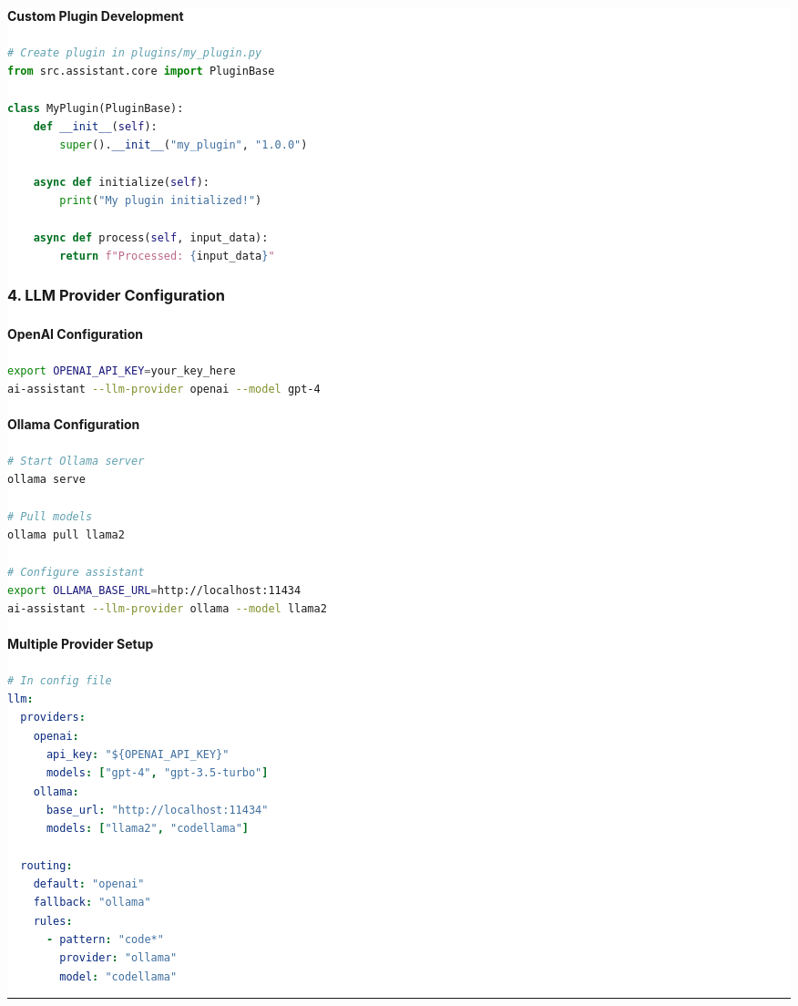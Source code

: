 #### Custom Plugin Development
```python
# Create plugin in plugins/my_plugin.py
from src.assistant.core import PluginBase

class MyPlugin(PluginBase):
    def __init__(self):
        super().__init__("my_plugin", "1.0.0")
    
    async def initialize(self):
        print("My plugin initialized!")
    
    async def process(self, input_data):
        return f"Processed: {input_data}"
```

### 4. **LLM Provider Configuration**

#### OpenAI Configuration
```bash
export OPENAI_API_KEY=your_key_here
ai-assistant --llm-provider openai --model gpt-4
```

#### Ollama Configuration
```bash
# Start Ollama server
ollama serve

# Pull models
ollama pull llama2

# Configure assistant
export OLLAMA_BASE_URL=http://localhost:11434
ai-assistant --llm-provider ollama --model llama2
```

#### Multiple Provider Setup
```yaml
# In config file
llm:
  providers:
    openai:
      api_key: "${OPENAI_API_KEY}"
      models: ["gpt-4", "gpt-3.5-turbo"]
    ollama:
      base_url: "http://localhost:11434"
      models: ["llama2", "codellama"]
    
  routing:
    default: "openai"
    fallback: "ollama"
    rules:
      - pattern: "code*"
        provider: "ollama"
        model: "codellama"
```

---